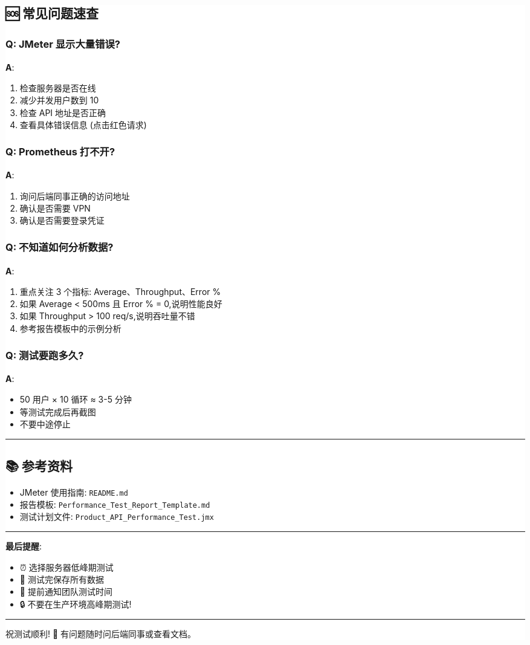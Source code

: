 ## 🆘 常见问题速查

### Q: JMeter 显示大量错误?
**A**: 
1. 检查服务器是否在线
2. 减少并发用户数到 10
3. 检查 API 地址是否正确
4. 查看具体错误信息 (点击红色请求)

### Q: Prometheus 打不开?
**A**: 
1. 询问后端同事正确的访问地址
2. 确认是否需要 VPN
3. 确认是否需要登录凭证

### Q: 不知道如何分析数据?
**A**: 
1. 重点关注 3 个指标: Average、Throughput、Error %
2. 如果 Average < 500ms 且 Error % = 0,说明性能良好
3. 如果 Throughput > 100 req/s,说明吞吐量不错
4. 参考报告模板中的示例分析

### Q: 测试要跑多久?
**A**: 
- 50 用户 × 10 循环 ≈ 3-5 分钟
- 等测试完成后再截图
- 不要中途停止

---

## 📚 参考资料

- JMeter 使用指南: `README.md`
- 报告模板: `Performance_Test_Report_Template.md`
- 测试计划文件: `Product_API_Performance_Test.jmx`

---

**最后提醒**: 
- ⏰ 选择服务器低峰期测试
- 💾 测试完保存所有数据
- 📢 提前通知团队测试时间
- 🔒 不要在生产环境高峰期测试!

---

祝测试顺利! 🎉
有问题随时问后端同事或查看文档。
